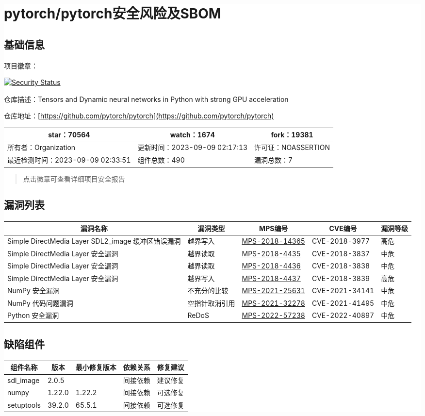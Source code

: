 # pytorch/pytorch安全风险及SBOM

## 基础信息

项目徽章：

[![Security Status](https://www.murphysec.com/platform3/v31/badge/1700212600054874112.svg)](https://www.murphysec.com/console/report/1691877496981315584/1700212600054874112)

仓库描述：Tensors and Dynamic neural networks in Python with strong GPU acceleration

仓库地址：[https://github.com/pytorch/pytorch](https://github.com/pytorch/pytorch)

| star：70564 | watch：1674 | fork：19381 |
| ----------- | -------------- | ------------ |
| 所有者：Organization | 更新时间：2023-09-09 02:17:13 | 许可证：NOASSERTION |
| 最近检测时间：2023-09-09 02:33:51 | 组件总数：490 | 漏洞总数：7 |

> 点击徽章可查看详细项目安全报告



## 漏洞列表

| 漏洞名称 | 漏洞类型 | MPS编号 | CVE编号 | 漏洞等级 |
| ------- | ------ | ------- | ------ | ----- |
|Simple DirectMedia Layer SDL2_image 缓冲区错误漏洞|越界写入|[MPS-2018-14365](https://www.oscs1024.com/hd/MPS-2018-14365)|CVE-2018-3977|高危|
|Simple DirectMedia Layer 安全漏洞|越界读取|[MPS-2018-4435](https://www.oscs1024.com/hd/MPS-2018-4435)|CVE-2018-3837|中危|
|Simple DirectMedia Layer 安全漏洞|越界读取|[MPS-2018-4436](https://www.oscs1024.com/hd/MPS-2018-4436)|CVE-2018-3838|中危|
|Simple DirectMedia Layer 安全漏洞|越界写入|[MPS-2018-4437](https://www.oscs1024.com/hd/MPS-2018-4437)|CVE-2018-3839|高危|
|NumPy 安全漏洞|不充分的比较|[MPS-2021-25631](https://www.oscs1024.com/hd/MPS-2021-25631)|CVE-2021-34141|中危|
|NumPy 代码问题漏洞|空指针取消引用|[MPS-2021-32278](https://www.oscs1024.com/hd/MPS-2021-32278)|CVE-2021-41495|中危|
|Python 安全漏洞|ReDoS|[MPS-2022-57238](https://www.oscs1024.com/hd/MPS-2022-57238)|CVE-2022-40897|中危|




## 缺陷组件

| 组件名称 | 版本 | 最小修复版本 | 依赖关系 | 修复建议 |
| -------- | ---- | ------------ | -------- | -------- |
|sdl_image|2.0.5||间接依赖|建议修复|C:0|H:2|M:2|L:0|
|numpy|1.22.0|1.22.2|间接依赖|可选修复|C:0|H:0|M:2|L:0|
|setuptools|39.2.0|65.5.1|间接依赖|可选修复|C:0|H:0|M:1|L:0|

